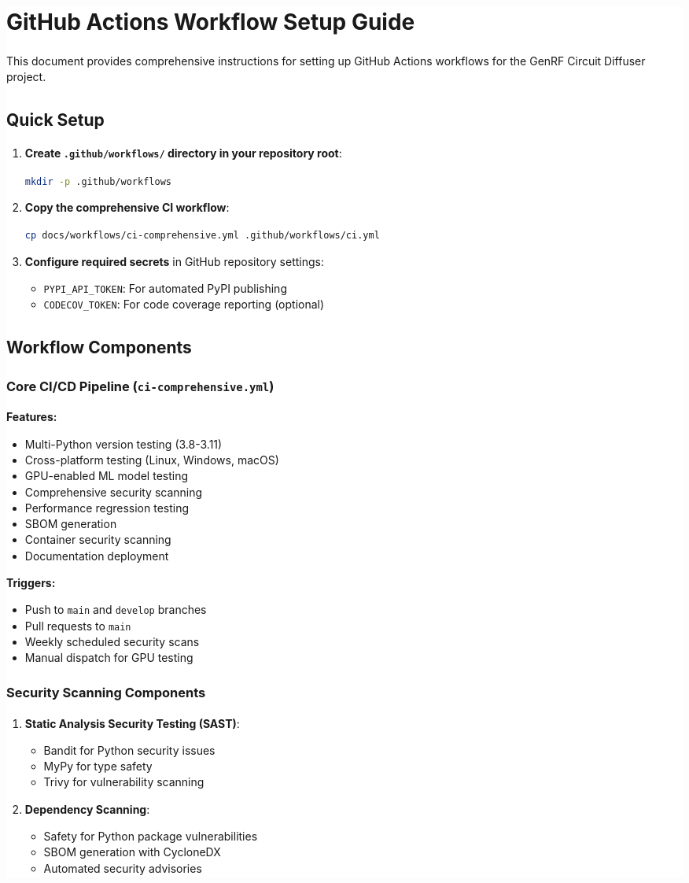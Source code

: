 # GitHub Actions Workflow Setup Guide

This document provides comprehensive instructions for setting up GitHub Actions workflows for the GenRF Circuit Diffuser project.

## Quick Setup

1. **Create `.github/workflows/` directory in your repository root**:
   ```bash
   mkdir -p .github/workflows
   ```

2. **Copy the comprehensive CI workflow**:
   ```bash
   cp docs/workflows/ci-comprehensive.yml .github/workflows/ci.yml
   ```

3. **Configure required secrets** in GitHub repository settings:
   - `PYPI_API_TOKEN`: For automated PyPI publishing
   - `CODECOV_TOKEN`: For code coverage reporting (optional)

## Workflow Components

### Core CI/CD Pipeline (`ci-comprehensive.yml`)

**Features:**
- Multi-Python version testing (3.8-3.11)
- Cross-platform testing (Linux, Windows, macOS)
- GPU-enabled ML model testing
- Comprehensive security scanning
- Performance regression testing
- SBOM generation
- Container security scanning
- Documentation deployment

**Triggers:**
- Push to `main` and `develop` branches
- Pull requests to `main`
- Weekly scheduled security scans
- Manual dispatch for GPU testing

### Security Scanning Components

1. **Static Analysis Security Testing (SAST)**:
   - Bandit for Python security issues
   - MyPy for type safety
   - Trivy for vulnerability scanning

2. **Dependency Scanning**:
   - Safety for Python package vulnerabilities
   - SBOM generation with CycloneDX
   - Automated security advisories
